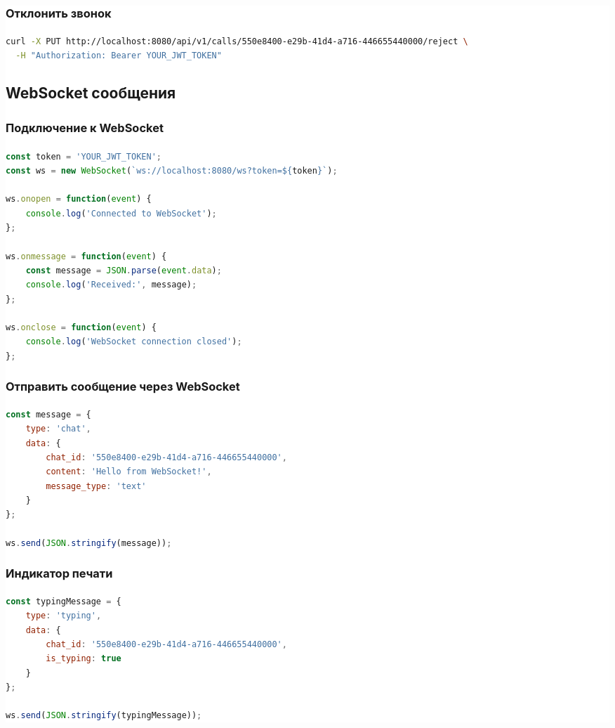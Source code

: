 ### Отклонить звонок
```bash
curl -X PUT http://localhost:8080/api/v1/calls/550e8400-e29b-41d4-a716-446655440000/reject \
  -H "Authorization: Bearer YOUR_JWT_TOKEN"
```

## WebSocket сообщения

### Подключение к WebSocket
```javascript
const token = 'YOUR_JWT_TOKEN';
const ws = new WebSocket(`ws://localhost:8080/ws?token=${token}`);

ws.onopen = function(event) {
    console.log('Connected to WebSocket');
};

ws.onmessage = function(event) {
    const message = JSON.parse(event.data);
    console.log('Received:', message);
};

ws.onclose = function(event) {
    console.log('WebSocket connection closed');
};
```

### Отправить сообщение через WebSocket
```javascript
const message = {
    type: 'chat',
    data: {
        chat_id: '550e8400-e29b-41d4-a716-446655440000',
        content: 'Hello from WebSocket!',
        message_type: 'text'
    }
};

ws.send(JSON.stringify(message));
```

### Индикатор печати
```javascript
const typingMessage = {
    type: 'typing',
    data: {
        chat_id: '550e8400-e29b-41d4-a716-446655440000',
        is_typing: true
    }
};

ws.send(JSON.stringify(typingMessage));
```
